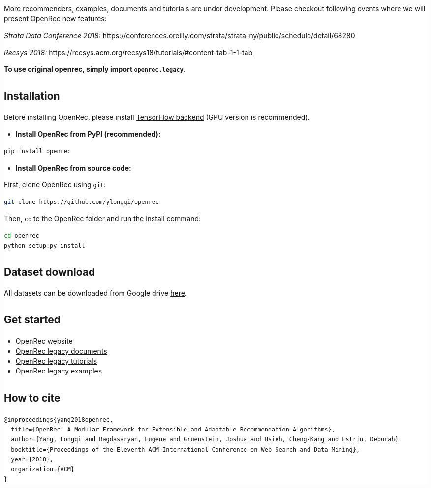 More recommenders, examples, documents and tutorials are under development. Please checkout following events where we will present OpenRec new features:

*Strata Data Conference 2018:* https://conferences.oreilly.com/strata/strata-ny/public/schedule/detail/68280

*Recsys 2018:* https://recsys.acm.org/recsys18/tutorials/#content-tab-1-1-tab

**To use original openrec, simply import `openrec.legacy`**.

## Installation

Before installing OpenRec, please install [TensorFlow backend](https://www.tensorflow.org/install/) (GPU version is recommended). 

- **Install OpenRec from PyPI (recommended):**

```sh
pip install openrec
```

- **Install OpenRec from source code:**

First, clone OpenRec using `git`:

```sh
git clone https://github.com/ylongqi/openrec
```

Then, `cd` to the OpenRec folder and run the install command:

```sh
cd openrec
python setup.py install
```

## Dataset download

All datasets can be downloaded from Google drive [here](https://drive.google.com/drive/folders/1taJ91txiMAWBMUtezc_N5gaYuTEpvW_e?usp=sharing).

## Get started

* [OpenRec website](http://www.openrec.ai/)
* [OpenRec legacy documents](http://openrec.readthedocs.io/en/latest/)
* [OpenRec legacy tutorials](https://github.com/ylongqi/openrec/tree/master/legacy_tutorials)
* [OpenRec legacy examples](https://github.com/ylongqi/openrec/tree/master/legacy_examples)

## How to cite

```
@inproceedings{yang2018openrec,
  title={OpenRec: A Modular Framework for Extensible and Adaptable Recommendation Algorithms},
  author={Yang, Longqi and Bagdasaryan, Eugene and Gruenstein, Joshua and Hsieh, Cheng-Kang and Estrin, Deborah},
  booktitle={Proceedings of the Eleventh ACM International Conference on Web Search and Data Mining},
  year={2018},
  organization={ACM}
}
```
